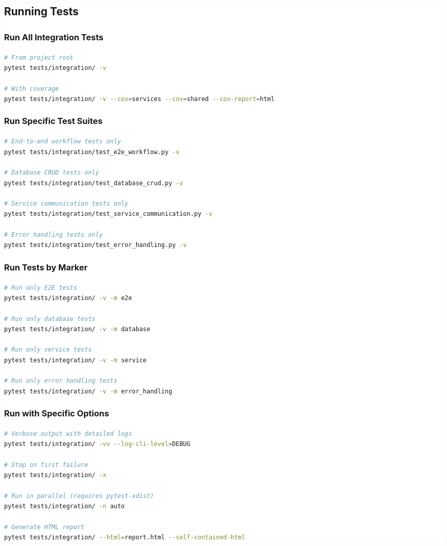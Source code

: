 
## Running Tests

### Run All Integration Tests

```bash
# From project root
pytest tests/integration/ -v

# With coverage
pytest tests/integration/ -v --cov=services --cov=shared --cov-report=html
```

### Run Specific Test Suites

```bash
# End-to-end workflow tests only
pytest tests/integration/test_e2e_workflow.py -v

# Database CRUD tests only
pytest tests/integration/test_database_crud.py -v

# Service communication tests only
pytest tests/integration/test_service_communication.py -v

# Error handling tests only
pytest tests/integration/test_error_handling.py -v
```

### Run Tests by Marker

```bash
# Run only E2E tests
pytest tests/integration/ -v -m e2e

# Run only database tests
pytest tests/integration/ -v -m database

# Run only service tests
pytest tests/integration/ -v -m service

# Run only error handling tests
pytest tests/integration/ -v -m error_handling
```

### Run with Specific Options

```bash
# Verbose output with detailed logs
pytest tests/integration/ -vv --log-cli-level=DEBUG

# Stop on first failure
pytest tests/integration/ -x

# Run in parallel (requires pytest-xdist)
pytest tests/integration/ -n auto

# Generate HTML report
pytest tests/integration/ --html=report.html --self-contained-html
```
